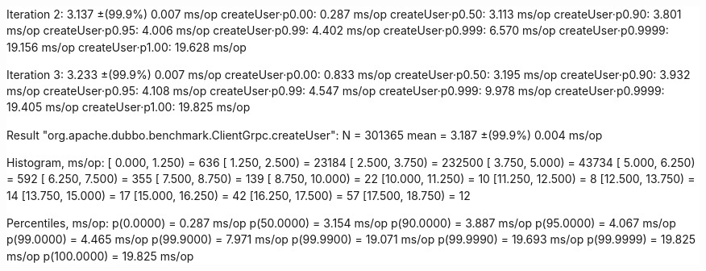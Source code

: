 Iteration   2: 3.137 ±(99.9%) 0.007 ms/op
                 createUser·p0.00:   0.287 ms/op
                 createUser·p0.50:   3.113 ms/op
                 createUser·p0.90:   3.801 ms/op
                 createUser·p0.95:   4.006 ms/op
                 createUser·p0.99:   4.402 ms/op
                 createUser·p0.999:  6.570 ms/op
                 createUser·p0.9999: 19.156 ms/op
                 createUser·p1.00:   19.628 ms/op

Iteration   3: 3.233 ±(99.9%) 0.007 ms/op
                 createUser·p0.00:   0.833 ms/op
                 createUser·p0.50:   3.195 ms/op
                 createUser·p0.90:   3.932 ms/op
                 createUser·p0.95:   4.108 ms/op
                 createUser·p0.99:   4.547 ms/op
                 createUser·p0.999:  9.978 ms/op
                 createUser·p0.9999: 19.405 ms/op
                 createUser·p1.00:   19.825 ms/op



Result "org.apache.dubbo.benchmark.ClientGrpc.createUser":
  N = 301365
  mean =      3.187 ±(99.9%) 0.004 ms/op

  Histogram, ms/op:
    [ 0.000,  1.250) = 636 
    [ 1.250,  2.500) = 23184 
    [ 2.500,  3.750) = 232500 
    [ 3.750,  5.000) = 43734 
    [ 5.000,  6.250) = 592 
    [ 6.250,  7.500) = 355 
    [ 7.500,  8.750) = 139 
    [ 8.750, 10.000) = 22 
    [10.000, 11.250) = 10 
    [11.250, 12.500) = 8 
    [12.500, 13.750) = 14 
    [13.750, 15.000) = 17 
    [15.000, 16.250) = 42 
    [16.250, 17.500) = 57 
    [17.500, 18.750) = 12 

  Percentiles, ms/op:
      p(0.0000) =      0.287 ms/op
     p(50.0000) =      3.154 ms/op
     p(90.0000) =      3.887 ms/op
     p(95.0000) =      4.067 ms/op
     p(99.0000) =      4.465 ms/op
     p(99.9000) =      7.971 ms/op
     p(99.9900) =     19.071 ms/op
     p(99.9990) =     19.693 ms/op
     p(99.9999) =     19.825 ms/op
    p(100.0000) =     19.825 ms/op
